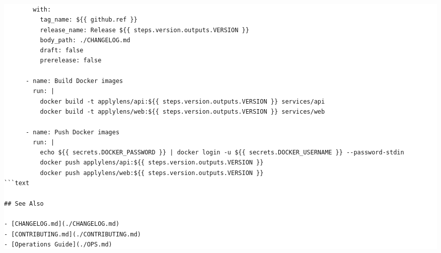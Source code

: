 ```text
        with:
          tag_name: ${{ github.ref }}
          release_name: Release ${{ steps.version.outputs.VERSION }}
          body_path: ./CHANGELOG.md
          draft: false
          prerelease: false
      
      - name: Build Docker images
        run: |
          docker build -t applylens/api:${{ steps.version.outputs.VERSION }} services/api
          docker build -t applylens/web:${{ steps.version.outputs.VERSION }} services/web
      
      - name: Push Docker images
        run: |
          echo ${{ secrets.DOCKER_PASSWORD }} | docker login -u ${{ secrets.DOCKER_USERNAME }} --password-stdin
          docker push applylens/api:${{ steps.version.outputs.VERSION }}
          docker push applylens/web:${{ steps.version.outputs.VERSION }}
```text

## See Also

- [CHANGELOG.md](./CHANGELOG.md)
- [CONTRIBUTING.md](./CONTRIBUTING.md)
- [Operations Guide](./OPS.md)
